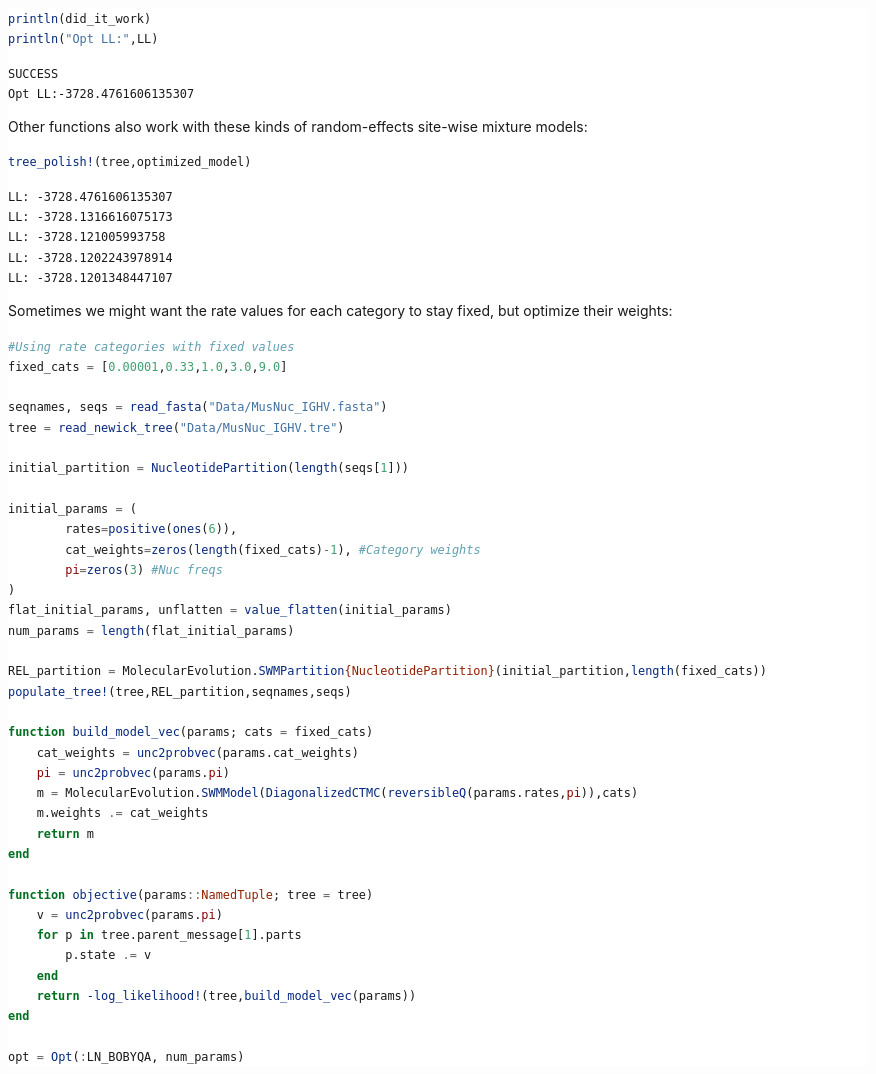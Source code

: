 ```julia
println(did_it_work)
println("Opt LL:",LL)
```


```
SUCCESS
Opt LL:-3728.4761606135307
```


Other functions also work with these kinds of random-effects site-wise mixture models:

```julia
tree_polish!(tree,optimized_model)
```


```
LL: -3728.4761606135307
LL: -3728.1316616075173
LL: -3728.121005993758
LL: -3728.1202243978914
LL: -3728.1201348447107
```


Sometimes we might want the rate values for each category to stay fixed, but optimize their weights:

```julia
#Using rate categories with fixed values
fixed_cats = [0.00001,0.33,1.0,3.0,9.0]

seqnames, seqs = read_fasta("Data/MusNuc_IGHV.fasta")
tree = read_newick_tree("Data/MusNuc_IGHV.tre")

initial_partition = NucleotidePartition(length(seqs[1]))

initial_params = (
        rates=positive(ones(6)),
        cat_weights=zeros(length(fixed_cats)-1), #Category weights
        pi=zeros(3) #Nuc freqs
)
flat_initial_params, unflatten = value_flatten(initial_params)
num_params = length(flat_initial_params)

REL_partition = MolecularEvolution.SWMPartition{NucleotidePartition}(initial_partition,length(fixed_cats))
populate_tree!(tree,REL_partition,seqnames,seqs)

function build_model_vec(params; cats = fixed_cats)
    cat_weights = unc2probvec(params.cat_weights)
    pi = unc2probvec(params.pi)
    m = MolecularEvolution.SWMModel(DiagonalizedCTMC(reversibleQ(params.rates,pi)),cats)
    m.weights .= cat_weights
    return m
end

function objective(params::NamedTuple; tree = tree)
    v = unc2probvec(params.pi)
    for p in tree.parent_message[1].parts
        p.state .= v
    end
    return -log_likelihood!(tree,build_model_vec(params))
end

opt = Opt(:LN_BOBYQA, num_params)

```